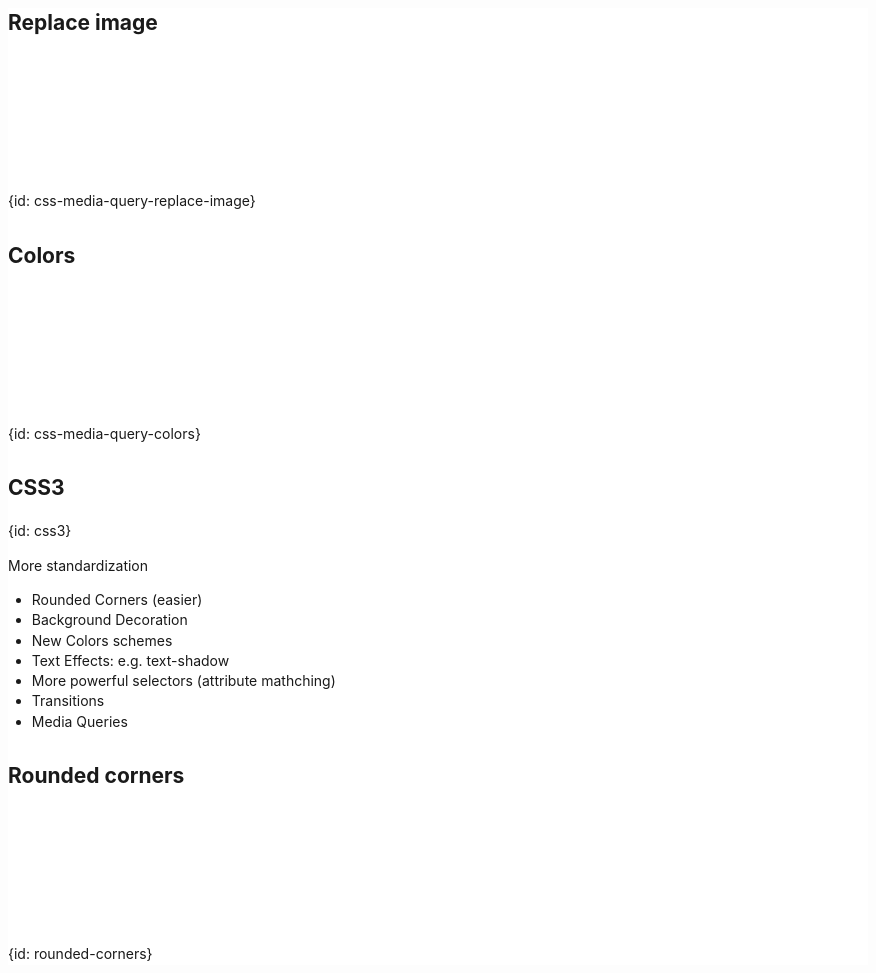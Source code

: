 
## Replace image
{id: css-media-query-replace-image}
![](examples/css/replace-image.html)
![](examples/css/replace-image.css)


<a href="http://css-tricks.com/css-image-replacement/"></a>





## Colors
{id: css-media-query-colors}
![](examples/css/colors.css)
![](examples/css/media-query-colors.html)



## CSS3
{id: css3}

More standardization


* Rounded Corners (easier)
* Background Decoration
* New Colors schemes
* Text Effects: e.g. text-shadow
* More powerful selectors (attribute mathching)
* Transitions
* Media Queries



## Rounded corners
{id: rounded-corners}
![](examples/css/rounded-corners.html)


<a href="http://css-tricks.com/snippets/css/rounded-corners/"></a>








